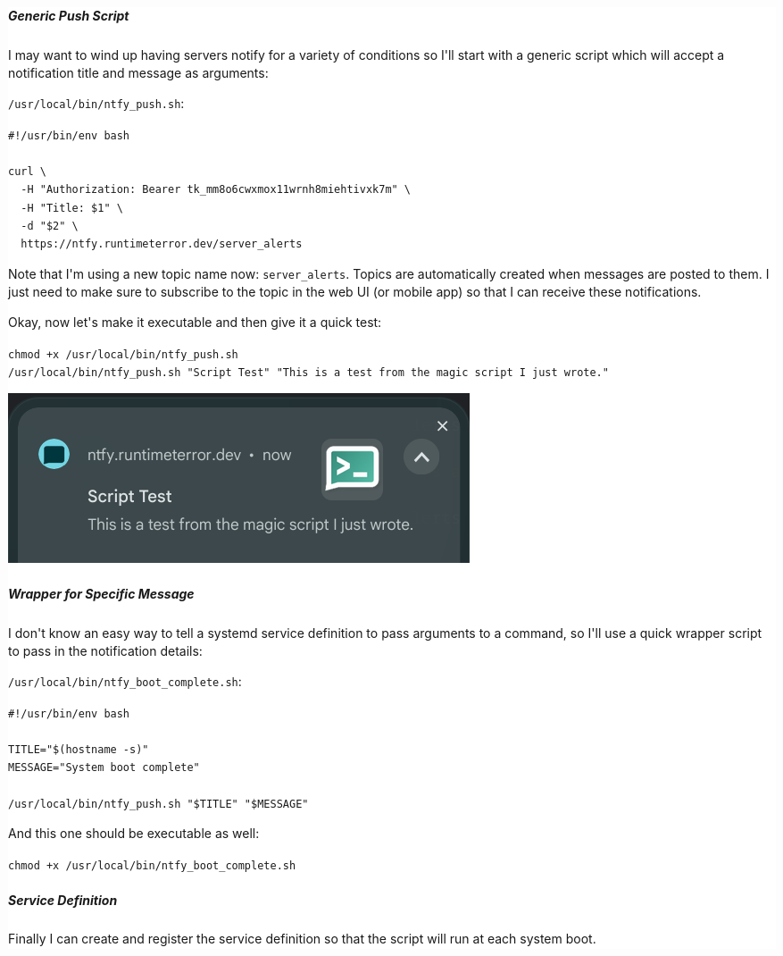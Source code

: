 ##### Generic Push Script
I may want to wind up having servers notify for a variety of conditions so I'll start with a generic script which will accept a notification title and message as arguments:

`/usr/local/bin/ntfy_push.sh`:
```shell
#!/usr/bin/env bash

curl \
  -H "Authorization: Bearer tk_mm8o6cwxmox11wrnh8miehtivxk7m" \
  -H "Title: $1" \
  -d "$2" \
  https://ntfy.runtimeterror.dev/server_alerts
```

Note that I'm using a new topic name now: `server_alerts`. Topics are automatically created when messages are posted to them. I just need to make sure to subscribe to the topic in the web UI (or mobile app) so that I can receive these notifications.

Okay, now let's make it executable and then give it a quick test:
```command
chmod +x /usr/local/bin/ntfy_push.sh
/usr/local/bin/ntfy_push.sh "Script Test" "This is a test from the magic script I just wrote."
```

![Script test](script_test.png)

##### Wrapper for Specific Message
I don't know an easy way to tell a systemd service definition to pass arguments to a command, so I'll use a quick wrapper script to pass in the notification details:

`/usr/local/bin/ntfy_boot_complete.sh`:
```shell
#!/usr/bin/env bash

TITLE="$(hostname -s)"
MESSAGE="System boot complete"

/usr/local/bin/ntfy_push.sh "$TITLE" "$MESSAGE"
```

And this one should be executable as well:
```command
chmod +x /usr/local/bin/ntfy_boot_complete.sh
```
##### Service Definition
Finally I can create and register the service definition so that the script will run at each system boot.
